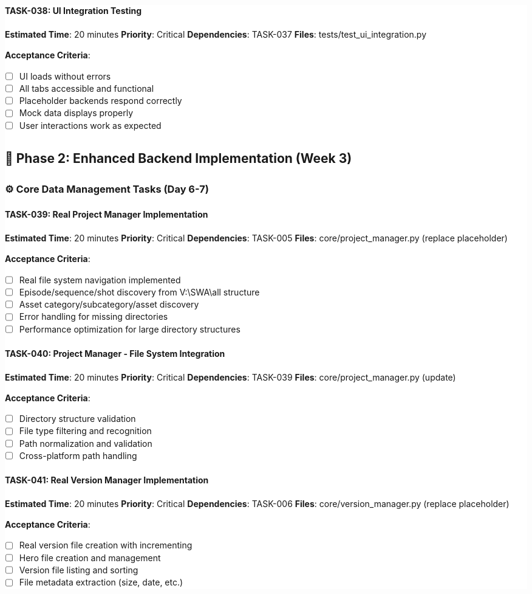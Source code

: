 #### TASK-038: UI Integration Testing
**Estimated Time**: 20 minutes
**Priority**: Critical
**Dependencies**: TASK-037
**Files**: tests/test_ui_integration.py

**Acceptance Criteria**:
- [ ] UI loads without errors
- [ ] All tabs accessible and functional
- [ ] Placeholder backends respond correctly
- [ ] Mock data displays properly
- [ ] User interactions work as expected

## 📅 Phase 2: Enhanced Backend Implementation (Week 3)

### ⚙️ Core Data Management Tasks (Day 6-7)

#### TASK-039: Real Project Manager Implementation
**Estimated Time**: 20 minutes
**Priority**: Critical
**Dependencies**: TASK-005
**Files**: core/project_manager.py (replace placeholder)

**Acceptance Criteria**:
- [ ] Real file system navigation implemented
- [ ] Episode/sequence/shot discovery from V:\SWA\all structure
- [ ] Asset category/subcategory/asset discovery
- [ ] Error handling for missing directories
- [ ] Performance optimization for large directory structures

#### TASK-040: Project Manager - File System Integration
**Estimated Time**: 20 minutes
**Priority**: Critical
**Dependencies**: TASK-039
**Files**: core/project_manager.py (update)

**Acceptance Criteria**:
- [ ] Directory structure validation
- [ ] File type filtering and recognition
- [ ] Path normalization and validation
- [ ] Cross-platform path handling

#### TASK-041: Real Version Manager Implementation
**Estimated Time**: 20 minutes
**Priority**: Critical
**Dependencies**: TASK-006
**Files**: core/version_manager.py (replace placeholder)

**Acceptance Criteria**:
- [ ] Real version file creation with incrementing
- [ ] Hero file creation and management
- [ ] Version file listing and sorting
- [ ] File metadata extraction (size, date, etc.)
